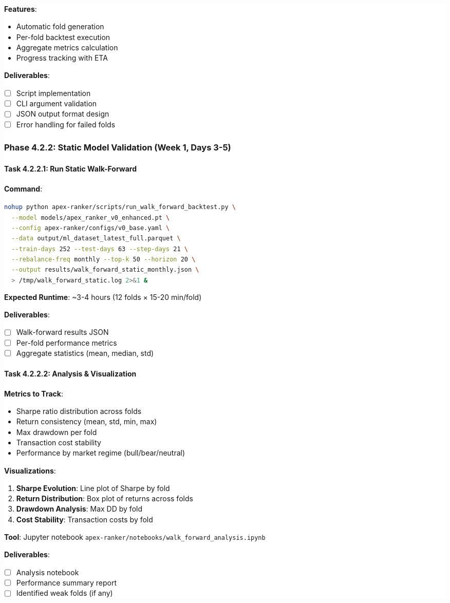 **Features**:
- Automatic fold generation
- Per-fold backtest execution
- Aggregate metrics calculation
- Progress tracking with ETA

**Deliverables**:
- [ ] Script implementation
- [ ] CLI argument validation
- [ ] JSON output format design
- [ ] Error handling for failed folds

### Phase 4.2.2: Static Model Validation (Week 1, Days 3-5)

#### Task 4.2.2.1: Run Static Walk-Forward
**Command**:
```bash
nohup python apex-ranker/scripts/run_walk_forward_backtest.py \
  --model models/apex_ranker_v0_enhanced.pt \
  --config apex-ranker/configs/v0_base.yaml \
  --data output/ml_dataset_latest_full.parquet \
  --train-days 252 --test-days 63 --step-days 21 \
  --rebalance-freq monthly --top-k 50 --horizon 20 \
  --output results/walk_forward_static_monthly.json \
  > /tmp/walk_forward_static.log 2>&1 &
```

**Expected Runtime**: ~3-4 hours (12 folds × 15-20 min/fold)

**Deliverables**:
- [ ] Walk-forward results JSON
- [ ] Per-fold performance metrics
- [ ] Aggregate statistics (mean, median, std)

#### Task 4.2.2.2: Analysis & Visualization
**Metrics to Track**:
- Sharpe ratio distribution across folds
- Return consistency (mean, std, min, max)
- Max drawdown per fold
- Transaction cost stability
- Performance by market regime (bull/bear/neutral)

**Visualizations**:
1. **Sharpe Evolution**: Line plot of Sharpe by fold
2. **Return Distribution**: Box plot of returns across folds
3. **Drawdown Analysis**: Max DD by fold
4. **Cost Stability**: Transaction costs by fold

**Tool**: Jupyter notebook `apex-ranker/notebooks/walk_forward_analysis.ipynb`

**Deliverables**:
- [ ] Analysis notebook
- [ ] Performance summary report
- [ ] Identified weak folds (if any)
